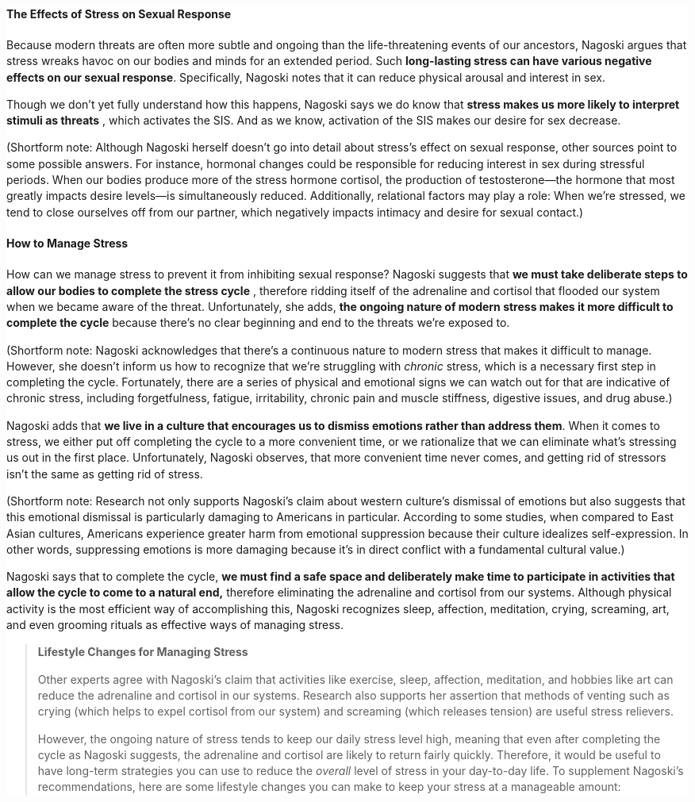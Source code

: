 #### The Effects of Stress on Sexual Response

Because modern threats are often more subtle and ongoing than the life-threatening events of our ancestors, Nagoski argues that stress wreaks havoc on our bodies and minds for an extended period. Such **long-lasting stress can have various negative effects on our sexual response**. Specifically, Nagoski notes that it can reduce physical arousal and interest in sex.

Though we don’t yet fully understand how this happens, Nagoski says we do know that **stress makes us more likely to interpret stimuli as threats** , which activates the SIS. And as we know, activation of the SIS makes our desire for sex decrease.

(Shortform note: Although Nagoski herself doesn’t go into detail about stress’s effect on sexual response, other sources point to some possible answers. For instance, hormonal changes could be responsible for reducing interest in sex during stressful periods. When our bodies produce more of the stress hormone cortisol, the production of testosterone—the hormone that most greatly impacts desire levels—is simultaneously reduced. Additionally, relational factors may play a role: When we’re stressed, we tend to close ourselves off from our partner, which negatively impacts intimacy and desire for sexual contact.)

#### How to Manage Stress

How can we manage stress to prevent it from inhibiting sexual response? Nagoski suggests that **we must take deliberate steps to allow our bodies to complete the stress cycle** , therefore ridding itself of the adrenaline and cortisol that flooded our system when we became aware of the threat. Unfortunately, she adds, **the ongoing nature of modern stress makes it more difficult to complete the cycle** because there’s no clear beginning and end to the threats we’re exposed to.

(Shortform note: Nagoski acknowledges that there’s a continuous nature to modern stress that makes it difficult to manage. However, she doesn’t inform us how to recognize that we’re struggling with _chronic_ stress, which is a necessary first step in completing the cycle. Fortunately, there are a series of physical and emotional signs we can watch out for that are indicative of chronic stress, including forgetfulness, fatigue, irritability, chronic pain and muscle stiffness, digestive issues, and drug abuse.)

Nagoski adds that **we live in a culture that encourages us to dismiss emotions rather than address them**. When it comes to stress, we either put off completing the cycle to a more convenient time, or we rationalize that we can eliminate what’s stressing us out in the first place. Unfortunately, Nagoski observes, that more convenient time never comes, and getting rid of stressors isn’t the same as getting rid of stress.

(Shortform note: Research not only supports Nagoski’s claim about western culture’s dismissal of emotions but also suggests that this emotional dismissal is particularly damaging to Americans in particular. According to some studies, when compared to East Asian cultures, Americans experience greater harm from emotional suppression because their culture idealizes self-expression. In other words, suppressing emotions is more damaging because it’s in direct conflict with a fundamental cultural value.)

Nagoski says that to complete the cycle, **we must find a safe space and deliberately make time to participate in activities that allow the cycle to come to a natural end,** therefore eliminating the adrenaline and cortisol from our systems. Although physical activity is the most efficient way of accomplishing this, Nagoski recognizes sleep, affection, meditation, crying, screaming, art, and even grooming rituals as effective ways of managing stress.

> **Lifestyle Changes for Managing Stress**
> 
> Other experts agree with Nagoski’s claim that activities like exercise, sleep, affection, meditation, and hobbies like art can reduce the adrenaline and cortisol in our systems. Research also supports her assertion that methods of venting such as crying (which helps to expel cortisol from our system) and screaming (which releases tension) are useful stress relievers.
> 
> However, the ongoing nature of stress tends to keep our daily stress level high, meaning that even after completing the cycle as Nagoski suggests, the adrenaline and cortisol are likely to return fairly quickly. Therefore, it would be useful to have long-term strategies you can use to reduce the _overall_ level of stress in your day-to-day life. To supplement Nagoski’s recommendations, here are some lifestyle changes you can make to keep your stress at a manageable amount:
> 